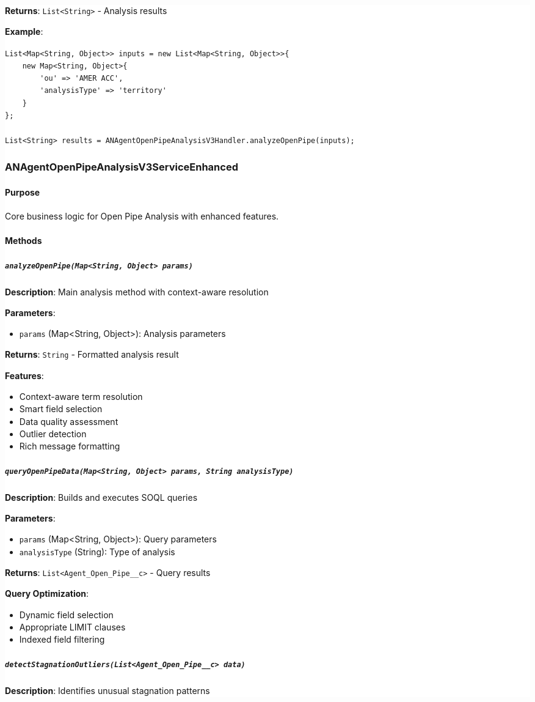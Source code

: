 **Returns**: `List<String>` - Analysis results

**Example**:
```apex
List<Map<String, Object>> inputs = new List<Map<String, Object>>{
    new Map<String, Object>{
        'ou' => 'AMER ACC',
        'analysisType' => 'territory'
    }
};

List<String> results = ANAgentOpenPipeAnalysisV3Handler.analyzeOpenPipe(inputs);
```

### ANAgentOpenPipeAnalysisV3ServiceEnhanced

#### Purpose
Core business logic for Open Pipe Analysis with enhanced features.

#### Methods

##### `analyzeOpenPipe(Map<String, Object> params)`
**Description**: Main analysis method with context-aware resolution

**Parameters**:
- `params` (Map<String, Object>): Analysis parameters

**Returns**: `String` - Formatted analysis result

**Features**:
- Context-aware term resolution
- Smart field selection
- Data quality assessment
- Outlier detection
- Rich message formatting

##### `queryOpenPipeData(Map<String, Object> params, String analysisType)`
**Description**: Builds and executes SOQL queries

**Parameters**:
- `params` (Map<String, Object>): Query parameters
- `analysisType` (String): Type of analysis

**Returns**: `List<Agent_Open_Pipe__c>` - Query results

**Query Optimization**:
- Dynamic field selection
- Appropriate LIMIT clauses
- Indexed field filtering

##### `detectStagnationOutliers(List<Agent_Open_Pipe__c> data)`
**Description**: Identifies unusual stagnation patterns
